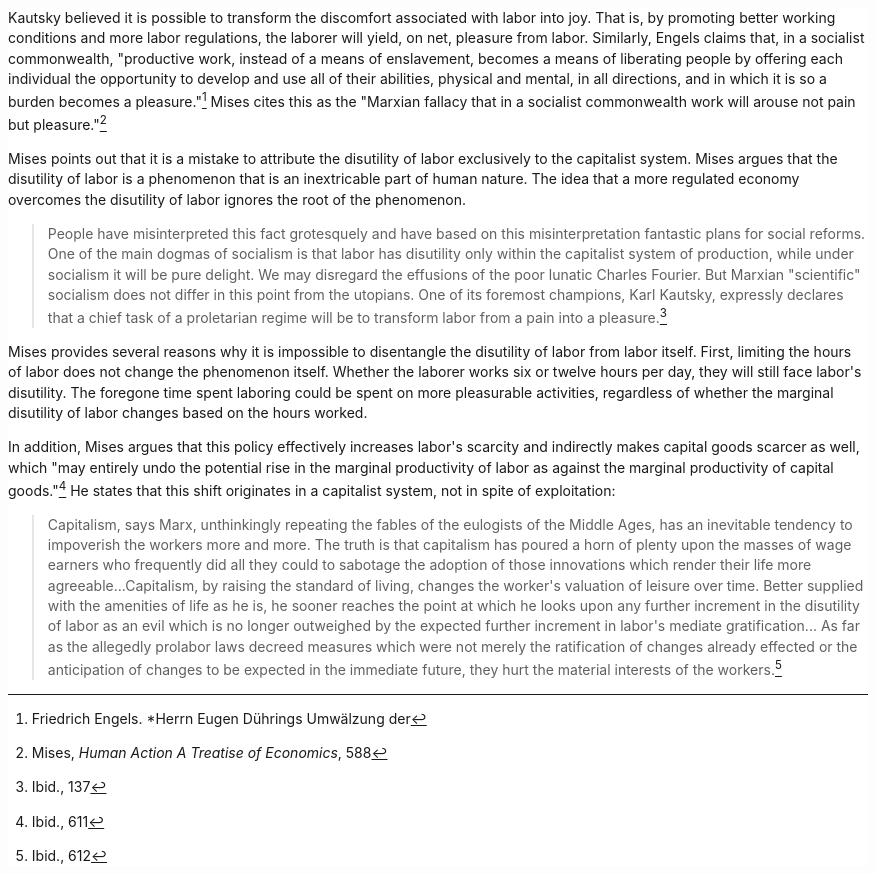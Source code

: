 Kautsky believed it is possible to transform the discomfort associated
with labor into joy. That is, by promoting better working conditions and
more labor regulations, the laborer will yield, on net, pleasure from
labor. Similarly, Engels claims that, in a socialist commonwealth,
"productive work, instead of a means of enslavement, becomes a means of
liberating people by offering each individual the opportunity to develop
and use all of their abilities, physical and mental, in all directions,
and in which it is so a burden becomes a pleasure."[^22] Mises cites
this as the "Marxian fallacy that in a socialist commonwealth work will
arouse not pain but pleasure."[^23]

Mises points out that it is a mistake to attribute the disutility of
labor exclusively to the capitalist system. Mises argues that the
disutility of labor is a phenomenon that is an inextricable part of
human nature. The idea that a more regulated economy overcomes the
disutility of labor ignores the root of the phenomenon.

> People have misinterpreted this fact grotesquely and have based on
> this misinterpretation fantastic plans for social reforms. One of the
> main dogmas of socialism is that labor has disutility only within the
> capitalist system of production, while under socialism it will be pure
> delight. We may disregard the effusions of the poor lunatic Charles
> Fourier. But Marxian "scientific" socialism does not differ in this
> point from the utopians. One of its foremost champions, Karl Kautsky,
> expressly declares that a chief task of a proletarian regime will be
> to transform labor from a pain into a pleasure.[^24]

Mises provides several reasons why it is impossible to disentangle the
disutility of labor from labor itself. First, limiting the hours of
labor does not change the phenomenon itself. Whether the laborer works
six or twelve hours per day, they will still face labor's disutility.
The foregone time spent laboring could be spent on more pleasurable
activities, regardless of whether the marginal disutility of labor
changes based on the hours worked.

In addition, Mises argues that this policy effectively increases labor's
scarcity and indirectly makes capital goods scarcer as well, which "may
entirely undo the potential rise in the marginal productivity of labor
as against the marginal productivity of capital goods."[^25] He states
that this shift originates in a capitalist system, not in spite of
exploitation:

> Capitalism, says Marx, unthinkingly repeating the fables of the
> eulogists of the Middle Ages, has an inevitable tendency to impoverish
> the workers more and more. The truth is that capitalism has poured a
> horn of plenty upon the masses of wage earners who frequently did all
> they could to sabotage the adoption of those innovations which render
> their life more agreeable...Capitalism, by raising the standard of
> living, changes the worker's valuation of leisure over time. Better
> supplied with the amenities of life as he is, he sooner reaches the
> point at which he looks upon any further increment in the disutility
> of labor as an evil which is no longer outweighed by the expected
> further increment in labor's mediate gratification... As far as the
> allegedly prolabor laws decreed measures which were not merely the
> ratification of changes already effected or the anticipation of
> changes to be expected in the immediate future, they hurt the material
> interests of the workers.[^26]


[^1]: Ludwig Von Mises. *Human Action* *A Treatise of Economics*.
[^2]: The concept of loss of utility is often referred as disutility.
[^3]: Ibid., 131
[^4]: Tate Fegley and Karl-Friedrich Israel, "The Disutility of Labor."
[^5]: Mises, *Human Action* *A Treatise of Economics*, 131
[^6]: Ibid., 134
[^7]: Ibid., 138
[^8]: Ibid., 65-66
[^9]: Ibid., 137
[^10]: Ibid., 585
[^11]: Ibid., 137
[^12]: Ibid., 586
[^13]: Ibid., 584&585
[^14]: Ibid., 585
[^15]: Ibid., 585
[^16]: Ibid., 588
[^17]: Ibid., 588
[^18]: Here, Mises (ibid., 588) refers in a footnote specifically to
[^19]: Ibid., 589
[^20]: Ibid., 585
[^21]: Karl Kautsky. *The Social Revolution, Vol. II*. (Charles Kerr &
[^22]: Friedrich Engels. *Herrn Eugen Dührings Umwälzung der
[^23]: Mises, *Human Action* *A Treatise of Economics*, 588
[^24]: Ibid., 137
[^25]: Ibid., 611
[^26]: Ibid., 612
[^27]: Karl Marx. *Economic & Philosophic* Manuscripts of 1844. (Moscow:
[^28]: Ibid., 29
[^29]: See Mises, *Human Action* *A Treatise of Economics*, 690 for a
[^30]: Mises, *Human Action* *A Treatise of Economics*, 74
[^31]: Ibid., 80 explains that the perception of being exploited by
[^32]: Ibid., 588
[^33]: Ibid.
[^34]: Hegel, Georg Wilhelm Friedrich. 2018. *Phenomenology of Spirit*.
[^35]: Mises, *Human Action* *A Treatise of Economics*, 74&75
[^36]: Karl Kautsky. *The Social Revolution, Vol II,* Part I
[^37]: Mises, *Human Action* *A Treatise of Economics*, 137
[^38]: Ibid., 589
[^39]: Ibid., 138
[^40]: Ibid., 589
[^41]: Ibid., 589
[^42]: Ibid., 584-589
[^43]: Ibid., 585
[^44]: Fegley and Israel, "The Disutility of Labor," 171-179.
[^45]: Mises, *Human Action* *A Treatise of Economics*, 584-589
[^46]: Ibid., 131
[^47]: Ibid., 132
[^48]: William Stanley Jevons. *The theory of political economy*. (New
[^49]: Mises, *Human Action* *A Treatise of Economics*, 139
[^50]: Ennio E Piano and Rania Al-Bawwab. \"The artist as
[^51]: Mises, *Human Action* *A Treatise of Economics*, 140
[^52]: Ibid., 139-140
[^53]: Note that Ibid., 589 argues that attempting to influence